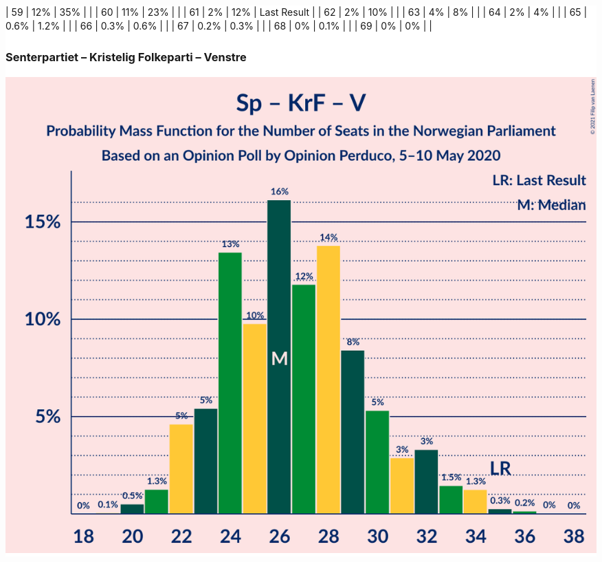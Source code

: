 | 59 | 12% | 35% |  |
| 60 | 11% | 23% |  |
| 61 | 2% | 12% | Last Result |
| 62 | 2% | 10% |  |
| 63 | 4% | 8% |  |
| 64 | 2% | 4% |  |
| 65 | 0.6% | 1.2% |  |
| 66 | 0.3% | 0.6% |  |
| 67 | 0.2% | 0.3% |  |
| 68 | 0% | 0.1% |  |
| 69 | 0% | 0% |  |

### Senterpartiet – Kristelig Folkeparti – Venstre

![Graph with seats probability mass function not yet produced](2020-05-10-OpinionPerduco-coalitions-seats-pmf-sp–krf–v.png "Seats Probability Mass Function")
